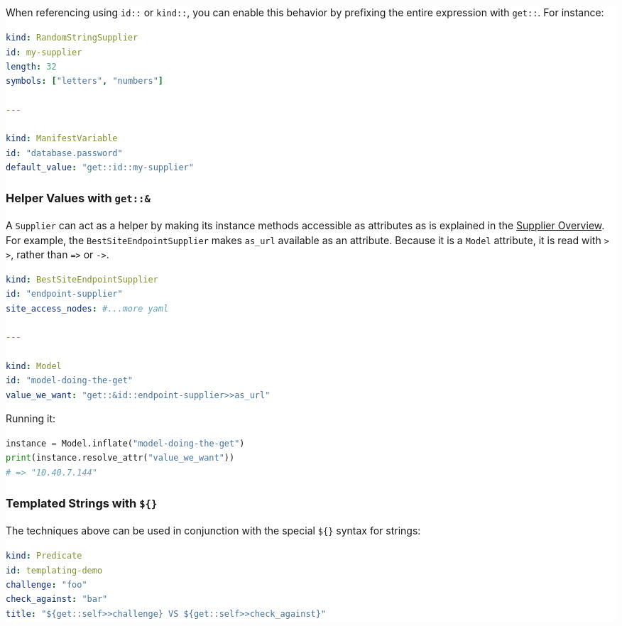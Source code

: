 When referencing using `id::` or `kind::`, you can enable this behavior by prefixing the entire
expression with `get::`. For instance:

```yaml {10}
kind: RandomStringSupplier
id: my-supplier
length: 32
symbols: ["letters", "numbers"]

---

kind: ManifestVariable
id: "database.password"
default_value: "get::id::my-supplier"
```  

### Helper Values with `get::&`

A `Supplier` can act as a helper by making its instance methods accessible
as attributes as is explained in the [Supplier Overview](/model/suppliers/supplier-overview).
For example, the `BestSiteEndpointSupplier` makes `as_url` 
available as an attribute. Because it is a `Model` attribute, it is read with
`>>`, rather than `=>` or `->`.

```yaml {9}
kind: BestSiteEndpointSupplier
id: "endpoint-supplier"
site_access_nodes: #...more yaml

---

kind: Model
id: "model-doing-the-get"
value_we_want: "get::&id::endpoint-supplier>>as_url"
```

Running it:

```python title="$ python main.py console"
instance = Model.inflate("model-doing-the-get")
print(instance.resolve_attr("value_we_want"))
# => "10.40.7.144"
```

### Templated Strings with `${}`

The techniques above can be used in conjunction with the special `${}` 
syntax for strings:

```yaml {5}
kind: Predicate
id: templating-demo
challenge: "foo"
check_against: "bar" 
title: "${get::self>>challenge} VS ${get::self>>check_against}"
```
